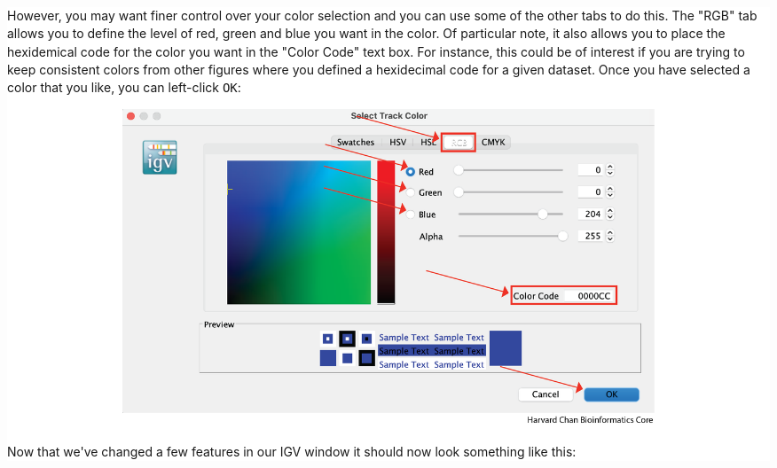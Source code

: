 However, you may want finer control over your color selection and you can use some of the other tabs to do this. The "RGB" tab allows you to define the level of red, green and blue you want in the color. Of particular note, it also allows you to place the hexidemical code for the color you want in the "Color Code" text box. For instance, this could be of interest if you are trying to keep consistent colors from other figures where you defined a hexidecimal code for a given dataset. Once you have selected a color that you like, you can left-click <kbd>OK</kbd>:

<p align="center">
<img src="../img/RGB_color_IGV.png" width="600">
</p>

Now that we've changed a few features in our IGV window it should now look something like this:

<p align="center">
